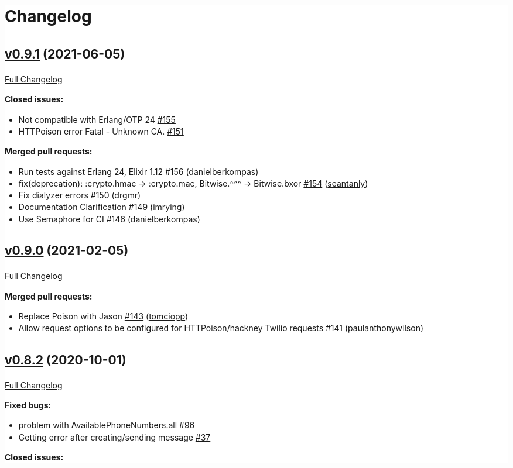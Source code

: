 # Changelog

## [v0.9.1](https://github.com/danielberkompas/ex_twilio/tree/v0.9.1) (2021-06-05)

[Full Changelog](https://github.com/danielberkompas/ex_twilio/compare/v0.9.0...v0.9.1)

**Closed issues:**

- Not compatible with Erlang/OTP 24 [\#155](https://github.com/danielberkompas/ex_twilio/issues/155)
- HTTPoison error Fatal - Unknown CA.  [\#151](https://github.com/danielberkompas/ex_twilio/issues/151)

**Merged pull requests:**

- Run tests against Erlang 24, Elixir 1.12 [\#156](https://github.com/danielberkompas/ex_twilio/pull/156) ([danielberkompas](https://github.com/danielberkompas))
- fix\(deprecation\): :crypto.hmac -\> :crypto.mac, Bitwise.^^^ -\> Bitwise.bxor [\#154](https://github.com/danielberkompas/ex_twilio/pull/154) ([seantanly](https://github.com/seantanly))
- Fix dialyzer errors [\#150](https://github.com/danielberkompas/ex_twilio/pull/150) ([drgmr](https://github.com/drgmr))
- Documentation Clarification [\#149](https://github.com/danielberkompas/ex_twilio/pull/149) ([imrying](https://github.com/imrying))
- Use Semaphore for CI [\#146](https://github.com/danielberkompas/ex_twilio/pull/146) ([danielberkompas](https://github.com/danielberkompas))

## [v0.9.0](https://github.com/danielberkompas/ex_twilio/tree/v0.9.0) (2021-02-05)

[Full Changelog](https://github.com/danielberkompas/ex_twilio/compare/v0.8.2...v0.9.0)

**Merged pull requests:**

- Replace Poison with Jason [\#143](https://github.com/danielberkompas/ex_twilio/pull/143) ([tomciopp](https://github.com/tomciopp))
- Allow request options to be configured for HTTPoison/hackney Twilio requests [\#141](https://github.com/danielberkompas/ex_twilio/pull/141) ([paulanthonywilson](https://github.com/paulanthonywilson))

## [v0.8.2](https://github.com/danielberkompas/ex_twilio/tree/v0.8.2) (2020-10-01)

[Full Changelog](https://github.com/danielberkompas/ex_twilio/compare/v0.8.1...v0.8.2)

**Fixed bugs:**

- problem with AvailablePhoneNumbers.all [\#96](https://github.com/danielberkompas/ex_twilio/issues/96)
- Getting error after creating/sending message [\#37](https://github.com/danielberkompas/ex_twilio/issues/37)

**Closed issues:**
